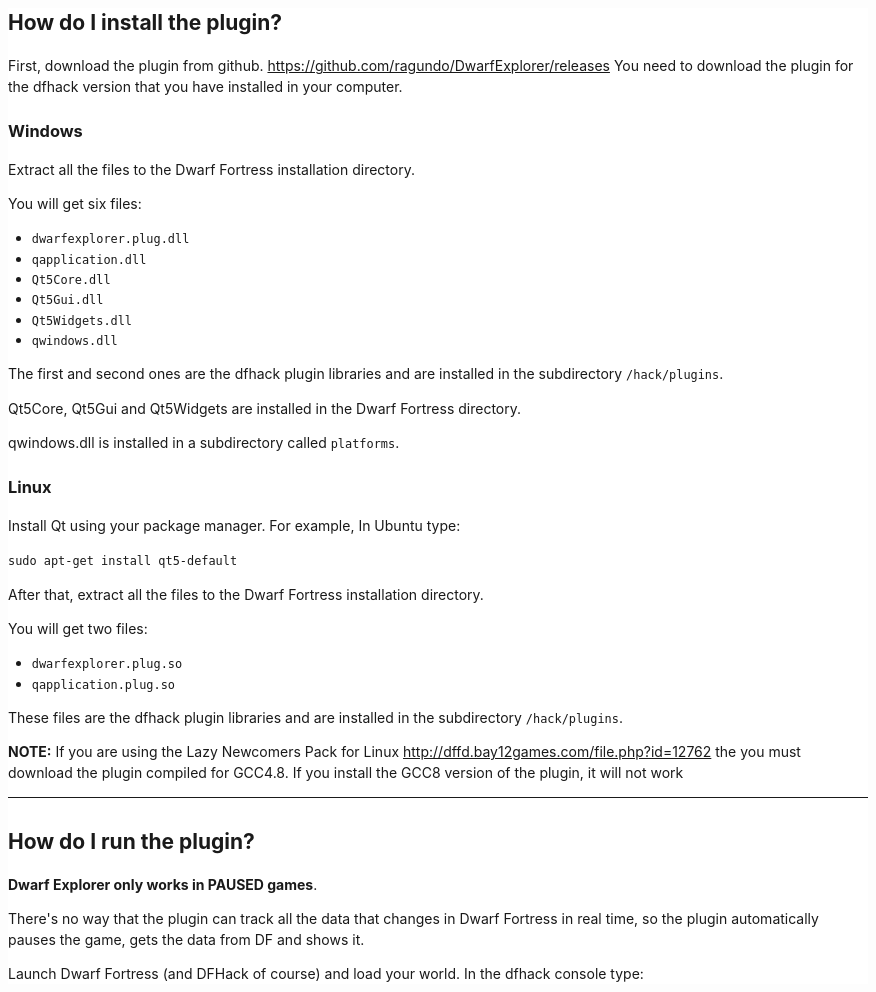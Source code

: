 
How do I install the plugin?
----------------------

First, download the plugin from github. https://github.com/ragundo/DwarfExplorer/releases
You need to download the plugin for the dfhack version that you have installed in your computer.

### Windows

Extract all the files to the Dwarf Fortress installation directory.

You will get six files:

* `dwarfexplorer.plug.dll`
* `qapplication.dll`
* `Qt5Core.dll`
* `Qt5Gui.dll`
* `Qt5Widgets.dll`
* `qwindows.dll`

The first and second ones are the dfhack plugin libraries and are installed in the subdirectory `/hack/plugins`.

Qt5Core, Qt5Gui and Qt5Widgets are installed in the Dwarf Fortress directory.

qwindows.dll is installed in a subdirectory called `platforms`.

### Linux

Install Qt using your package manager. For example, In Ubuntu type:

`sudo apt-get install qt5-default`

After that, extract all the files to the Dwarf Fortress installation directory.

You will get two files:

* `dwarfexplorer.plug.so`
* `qapplication.plug.so`

These files are the dfhack plugin libraries and are installed in the subdirectory `/hack/plugins`.

**NOTE:** If you are using the Lazy Newcomers Pack for Linux http://dffd.bay12games.com/file.php?id=12762 the you must download the plugin compiled for GCC4.8. If you install the GCC8 version of the plugin, it will not work

---


How do I run the plugin?
----------------------

<b>Dwarf Explorer only works in PAUSED games</b>.

There's no way that the plugin can track all the data that changes in Dwarf Fortress in real time, so the plugin automatically pauses the game, gets the data from DF and shows it.

Launch Dwarf Fortress (and DFHack of course) and load your world.
In the dfhack console type:
